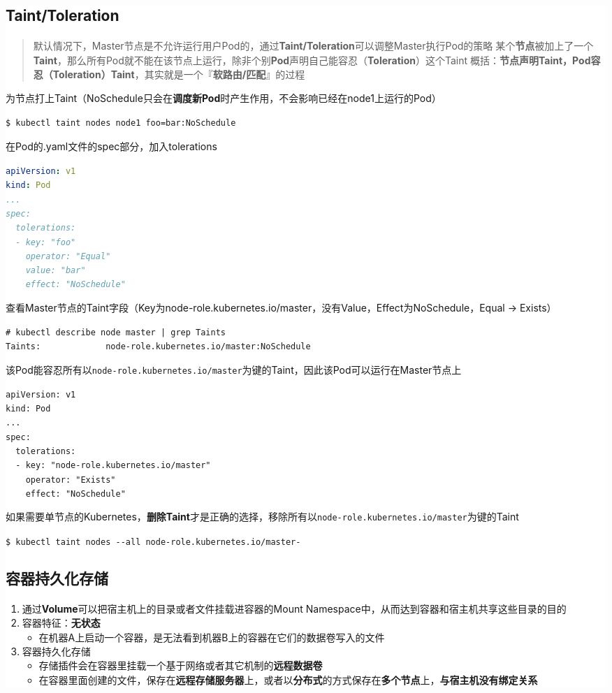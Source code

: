 ## Taint/Toleration

> 默认情况下，Master节点是不允许运行用户Pod的，通过**Taint/Toleration**可以调整Master执行Pod的策略
> 某个**节点**被加上了一个**Taint**，那么所有Pod就不能在该节点上运行，除非个别**Pod**声明自己能容忍（**Toleration**）这个Taint
> 概括：**节点声明Taint，Pod容忍（Toleration）Taint**，其实就是一个『**软路由/匹配**』的过程

为节点打上Taint（NoSchedule只会在**调度新Pod**时产生作用，不会影响已经在node1上运行的Pod）

```
$ kubectl taint nodes node1 foo=bar:NoSchedule
```

在Pod的.yaml文件的spec部分，加入tolerations

```yaml
apiVersion: v1
kind: Pod
...
spec:
  tolerations:
  - key: "foo"
    operator: "Equal"
    value: "bar"
    effect: "NoSchedule"
```

查看Master节点的Taint字段（Key为node-role.kubernetes.io/master，没有Value，Effect为NoSchedule，Equal -> Exists）

```
# kubectl describe node master | grep Taints
Taints:             node-role.kubernetes.io/master:NoSchedule
```

该Pod能容忍所有以`node-role.kubernetes.io/master`为键的Taint，因此该Pod可以运行在Master节点上

```
apiVersion: v1
kind: Pod
...
spec:
  tolerations:
  - key: "node-role.kubernetes.io/master"
    operator: "Exists"
    effect: "NoSchedule"
```

如果需要单节点的Kubernetes，**删除Taint**才是正确的选择，移除所有以`node-role.kubernetes.io/master`为键的Taint

```
$ kubectl taint nodes --all node-role.kubernetes.io/master-
```

## 容器持久化存储

1. 通过**Volume**可以把宿主机上的目录或者文件挂载进容器的Mount Namespace中，从而达到容器和宿主机共享这些目录的目的
2. 容器特征：**无状态**
   - 在机器A上启动一个容器，是无法看到机器B上的容器在它们的数据卷写入的文件
3. 容器持久化存储
   - 存储插件会在容器里挂载一个基于网络或者其它机制的**远程数据卷**
   - 在容器里面创建的文件，保存在**远程存储服务器**上，或者以**分布式**的方式保存在**多个节点**上，**与宿主机没有绑定关系**
